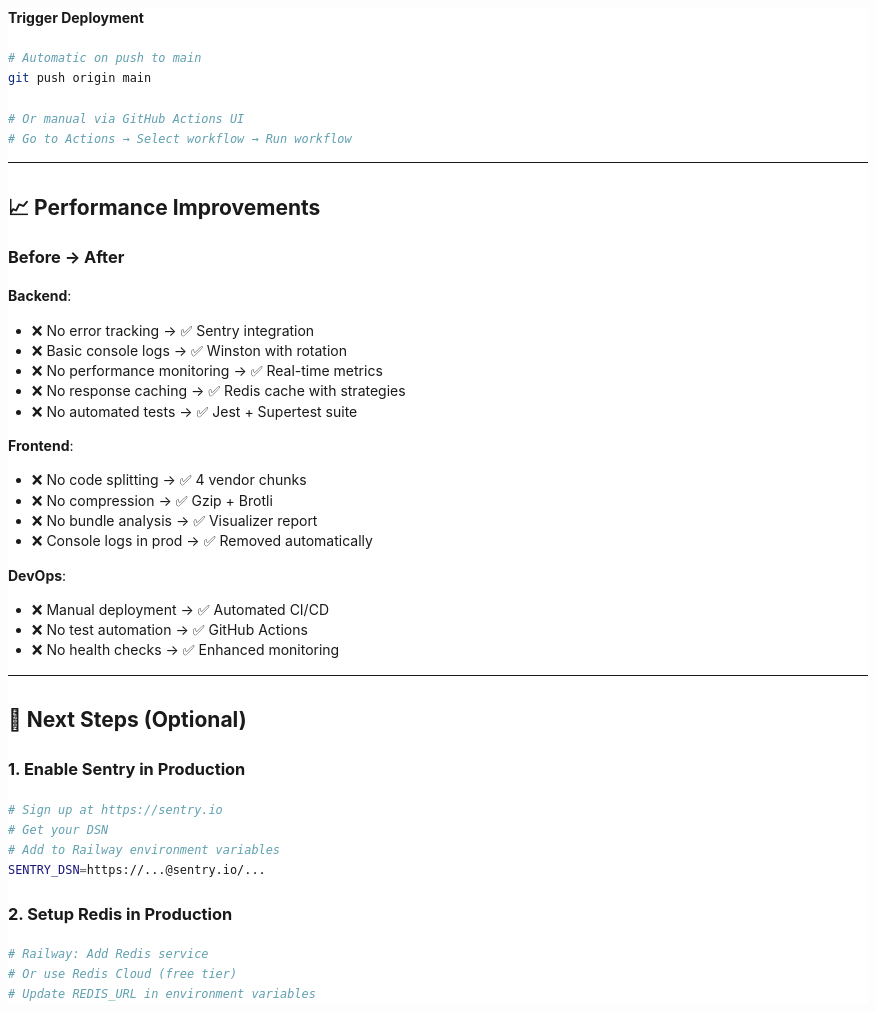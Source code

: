 #### Trigger Deployment
```bash
# Automatic on push to main
git push origin main

# Or manual via GitHub Actions UI
# Go to Actions → Select workflow → Run workflow
```

---

## 📈 Performance Improvements

### Before → After

**Backend**:
- ❌ No error tracking → ✅ Sentry integration
- ❌ Basic console logs → ✅ Winston with rotation
- ❌ No performance monitoring → ✅ Real-time metrics
- ❌ No response caching → ✅ Redis cache with strategies
- ❌ No automated tests → ✅ Jest + Supertest suite

**Frontend**:
- ❌ No code splitting → ✅ 4 vendor chunks
- ❌ No compression → ✅ Gzip + Brotli
- ❌ No bundle analysis → ✅ Visualizer report
- ❌ Console logs in prod → ✅ Removed automatically

**DevOps**:
- ❌ Manual deployment → ✅ Automated CI/CD
- ❌ No test automation → ✅ GitHub Actions
- ❌ No health checks → ✅ Enhanced monitoring

---

## 🎯 Next Steps (Optional)

### 1. Enable Sentry in Production
```bash
# Sign up at https://sentry.io
# Get your DSN
# Add to Railway environment variables
SENTRY_DSN=https://...@sentry.io/...
```

### 2. Setup Redis in Production
```bash
# Railway: Add Redis service
# Or use Redis Cloud (free tier)
# Update REDIS_URL in environment variables
```

